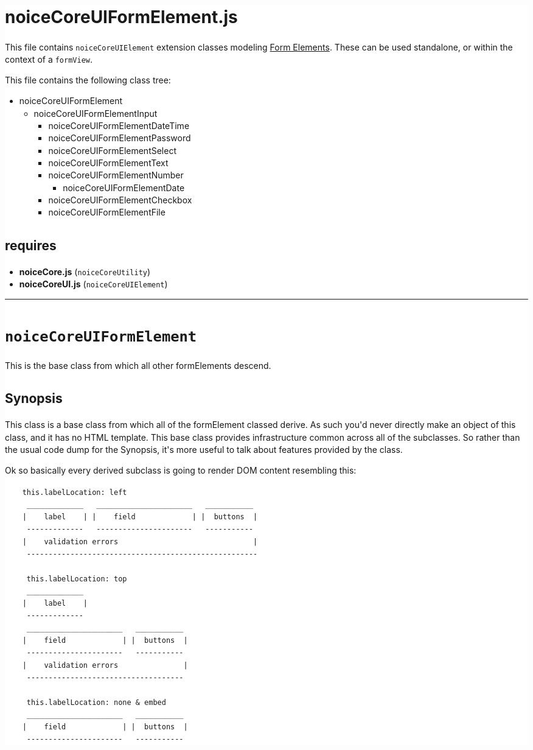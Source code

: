 # noiceCoreUIFormElement.js

This file contains `noiceCoreUIElement` extension classes modeling [Form Elements](https://developer.mozilla.org/en-US/docs/Web/HTML/Element/form). These can be used standalone, or within the context of a `formView`.

This file contains the following class tree:

* noiceCoreUIFormElement
    * noiceCoreUIFormElementInput
        * noiceCoreUIFormElementDateTime
        * noiceCoreUIFormElementPassword
        * noiceCoreUIFormElementSelect
        * noiceCoreUIFormElementText
        * noiceCoreUIFormElementNumber
            * noiceCoreUIFormElementDate
        * noiceCoreUIFormElementCheckbox
        * noiceCoreUIFormElementFile


## requires

* **noiceCore.js** (`noiceCoreUtility`)
* **noiceCoreUI.js** (`noiceCoreUIElement`)


---



# `noiceCoreUIFormElement`

This is the base class from which all other formElements descend.


## Synopsis

This class is a base class from which all of the formElement classed derive. As such you'd never directly make an object of this class, and it has no HTML template. This base class provides infrastructure common across all of the subclasses. So rather than the usual code dump for the Synopsis, it's more useful to talk about features provided by the class.


Ok so basically every derived subclass is going to render DOM content resembling this:
```text.plain
    this.labelLocation: left
     _____________   ______________________   ___________
    |    label    | |    field             | |  buttons  |
     -------------   ----------------------   -----------
    |    validation errors                               |
     -----------------------------------------------------

     this.labelLocation: top
     _____________  
    |    label    |
     -------------   
     ______________________   ___________
    |    field             | |  buttons  |
     ----------------------   -----------
    |    validation errors               |
     ------------------------------------

     this.labelLocation: none & embed
     ______________________   ___________
    |    field             | |  buttons  |
     ----------------------   -----------
```